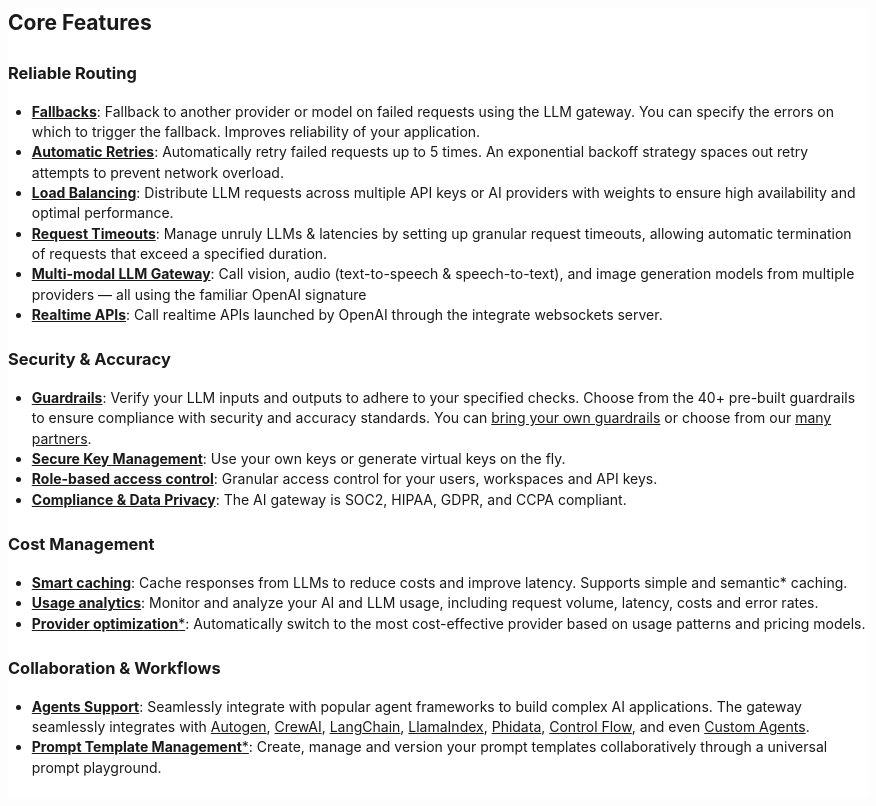 
## Core Features
### Reliable Routing
- <a href="https://portkey.wiki/gh-37">**Fallbacks**</a>: Fallback to another provider or model on failed requests using the LLM gateway. You can specify the errors on which to trigger the fallback. Improves reliability of your application.
- <a href="https://portkey.wiki/gh-38">**Automatic Retries**</a>: Automatically retry failed requests up to 5 times. An exponential backoff strategy spaces out retry attempts to prevent network overload.
- <a href="https://portkey.wiki/gh-39">**Load Balancing**</a>: Distribute LLM requests across multiple API keys or AI providers with weights to ensure high availability and optimal performance.
- <a href="https://portkey.wiki/gh-40">**Request Timeouts**</a>: Manage unruly LLMs & latencies by setting up granular request timeouts, allowing automatic termination of requests that exceed a specified duration.
- <a href="https://portkey.wiki/gh-41">**Multi-modal LLM Gateway**</a>: Call vision, audio (text-to-speech & speech-to-text), and image generation models from multiple providers  — all using the familiar OpenAI signature
- <a href="https://portkey.wiki/gh-42">**Realtime APIs**</a>: Call realtime APIs launched by OpenAI through the integrate websockets server.

### Security & Accuracy
- <a href="https://portkey.wiki/gh-88">**Guardrails**</a>: Verify your LLM inputs and outputs to adhere to your specified checks. Choose from the 40+ pre-built guardrails to ensure compliance with security and accuracy standards. You can <a href="https://portkey.wiki/gh-43">bring your own guardrails</a> or choose from our <a href="https://portkey.wiki/gh-44">many partners</a>.
- [**Secure Key Management**](https://portkey.wiki/gh-45): Use your own keys or generate virtual keys on the fly.
- [**Role-based access control**](https://portkey.wiki/gh-46): Granular access control for your users, workspaces and API keys.
- <a href="https://portkey.wiki/gh-47">**Compliance & Data Privacy**</a>: The AI gateway is SOC2, HIPAA, GDPR, and CCPA compliant.

### Cost Management
- [**Smart caching**](https://portkey.wiki/gh-48): Cache responses from LLMs to reduce costs and improve latency. Supports simple and semantic* caching.
- [**Usage analytics**](https://portkey.wiki/gh-49): Monitor and analyze your AI and LLM usage, including request volume, latency, costs and error rates.
- [**Provider optimization***](https://portkey.wiki/gh-89): Automatically switch to the most cost-effective provider based on usage patterns and pricing models.

### Collaboration & Workflows
- <a href="https://portkey.ai/docs/integrations/agents">**Agents Support**</a>: Seamlessly integrate with popular agent frameworks to build complex AI applications. The gateway seamlessly integrates with [Autogen](https://portkey.wiki/gh-50), [CrewAI](https://portkey.wiki/gh-51), [LangChain](https://portkey.wiki/gh-52), [LlamaIndex](https://portkey.wiki/gh-53), [Phidata](https://portkey.wiki/gh-54), [Control Flow](https://portkey.wiki/gh-55), and even [Custom Agents](https://portkey.wiki/gh-56).
- [**Prompt Template Management***](https://portkey.wiki/gh-57): Create, manage and version your prompt templates collaboratively through a universal prompt playground.
<br/><br/>
